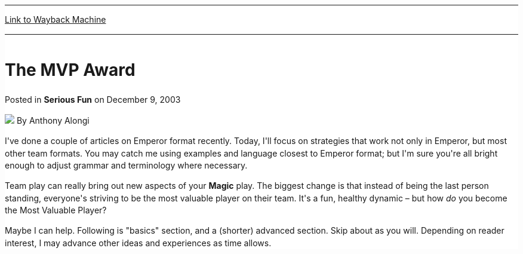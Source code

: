 
---
[Link to Wayback Machine](https://web.archive.org/web/20211018204015/https://magic.wizards.com/en/articles/archive/serious-fun/mvp-award-2003-12-09)

[_metadata_:author]:- "Anthony Alongi"
[_metadata_:description]:- "I've done a couple of articles on Emperor format recently. Today, I'll focus on strategies that work not only in Emperor, but most other team formats. You may catch me using examples and language closest to Emperor format; but I'm sure you're all bright enough to adjust grammar and terminology where necessary. Team play can really bring out new aspects of your Magic play. The"
[_metadata_:generator]:- "Drupal 7 (http://drupal.org)"
[_metadata_:node]:- "610781"
[_metadata_:publish_date]:- "2003-12-09"
[_metadata_:source]:- "div-main-content"
[_metadata_:title]:- "The MVP Award"
[_metadata_:wayback_capture_timestamp]:- "2021-10-18 20:40:15"
[_metadata_:wayback_raw_url]:- "https://web.archive.org/web/20211018204015id_/https://magic.wizards.com/en/articles/archive/serious-fun/mvp-award-2003-12-09"
[_metadata_:wayback_url]:- "https://magic.wizards.com/en/articles/archive/serious-fun/mvp-award-2003-12-09"
---


The MVP Award
=============



 Posted in **Serious Fun**
 on December 9, 2003 






![](https://media.magic.wizards.com/styles/auth_small/public/images/person/authorpic_anthonyalongi.jpg)
By Anthony Alongi












I've done a couple of articles on Emperor format recently. Today, I'll focus on strategies that work not only in Emperor, but most other team formats. You may catch me using examples and language closest to Emperor format; but I'm sure you're all bright enough to adjust grammar and terminology where necessary.


Team play can really bring out new aspects of your **Magic** play. The biggest change is that instead of being the last person standing, everyone's striving to be the most valuable player on their team. It's a fun, healthy dynamic – but how *do* you become the Most Valuable Player?


Maybe I can help. Following is "basics" section, and a (shorter) advanced section. Skip about as you will. Depending on reader interest, I may advance other ideas and experiences as time allows.
